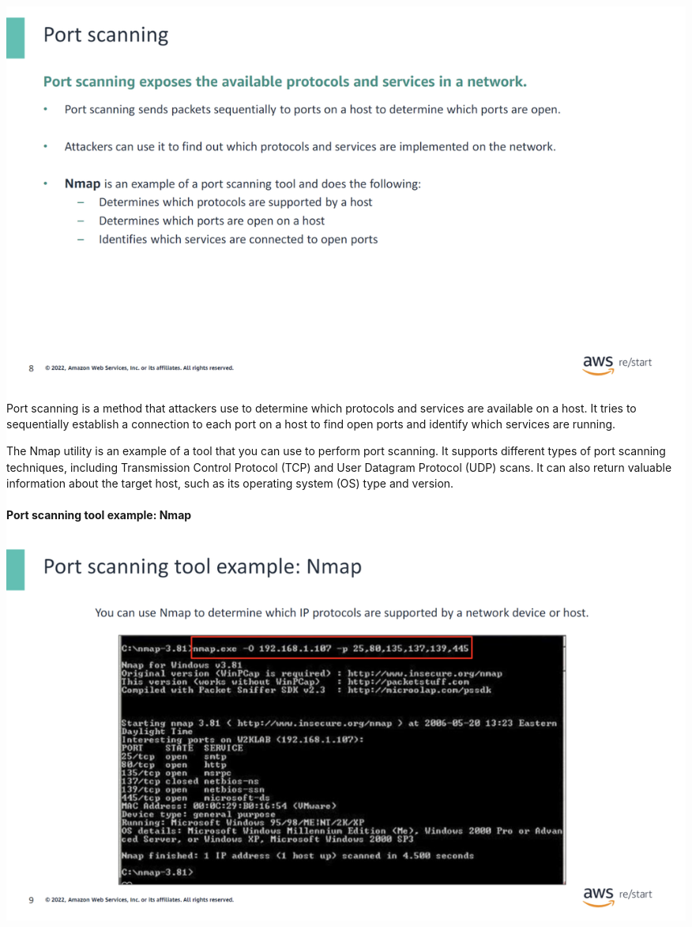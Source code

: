 ![Port scanning](../../../assets/network_hardening/port_scanning.png)

Port scanning is a method that attackers use to determine which protocols and services are available on a host. It tries to sequentially establish a connection to each port on a host to find open ports and identify which services are running.

The Nmap utility is an example of a tool that you can use to perform port scanning. It supports different types of port scanning techniques, including Transmission Control Protocol (TCP) and User Datagram Protocol (UDP) scans. It can also return valuable information about the target host, such as its operating system (OS) type and version.

#### Port scanning tool example: Nmap

![Port scanning tool example: Nmap](../../../assets/network_hardening/port_scanning_example.png)
